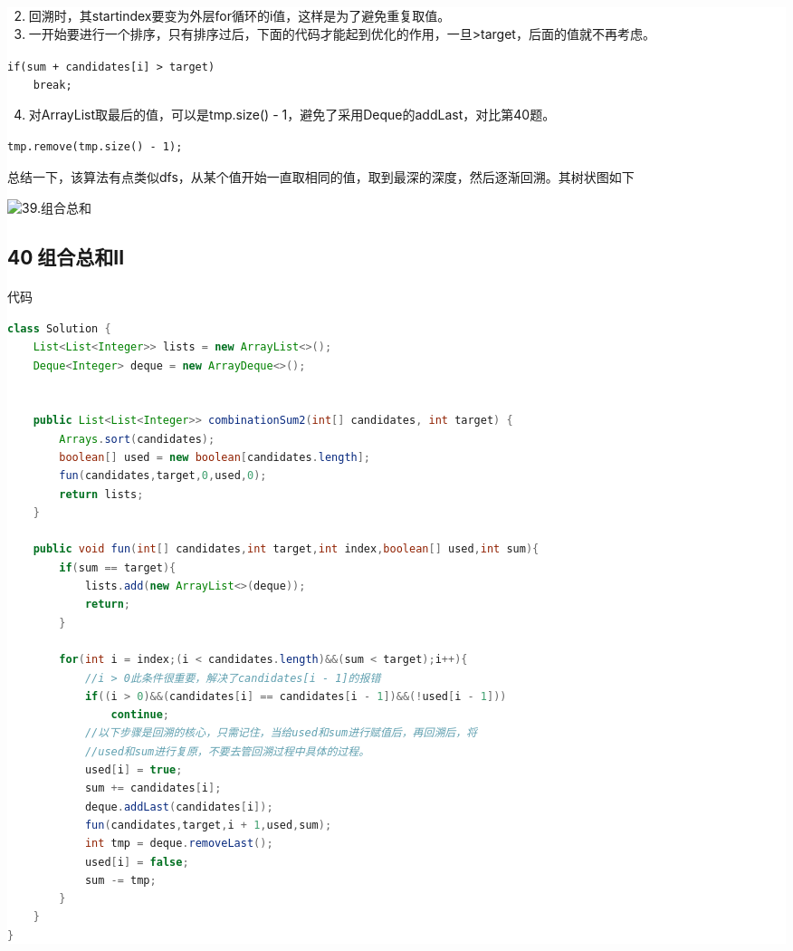 2. 回溯时，其startindex要变为外层for循环的i值，这样是为了避免重复取值。
3. 一开始要进行一个排序，只有排序过后，下面的代码才能起到优化的作用，一旦>target，后面的值就不再考虑。

```
if(sum + candidates[i] > target)
	break;
```

4. 对ArrayList取最后的值，可以是tmp.size() - 1，避免了采用Deque的addLast，对比第40题。

```
tmp.remove(tmp.size() - 1);
```



总结一下，该算法有点类似dfs，从某个值开始一直取相同的值，取到最深的深度，然后逐渐回溯。其树状图如下

![39.组合总和](https://pic.leetcode-cn.com/1625367598-JttWEJ-file_1625367598565)



## 40 组合总和II

代码

```java
class Solution {
    List<List<Integer>> lists = new ArrayList<>();
    Deque<Integer> deque = new ArrayDeque<>();
    

    public List<List<Integer>> combinationSum2(int[] candidates, int target) {
        Arrays.sort(candidates);
        boolean[] used = new boolean[candidates.length];
        fun(candidates,target,0,used,0);
        return lists;
    }

    public void fun(int[] candidates,int target,int index,boolean[] used,int sum){
        if(sum == target){
            lists.add(new ArrayList<>(deque));
            return;
        }

        for(int i = index;(i < candidates.length)&&(sum < target);i++){
            //i > 0此条件很重要，解决了candidates[i - 1]的报错
            if((i > 0)&&(candidates[i] == candidates[i - 1])&&(!used[i - 1]))
                continue;
            //以下步骤是回溯的核心，只需记住，当给used和sum进行赋值后，再回溯后，将
            //used和sum进行复原，不要去管回溯过程中具体的过程。
            used[i] = true;
            sum += candidates[i];
            deque.addLast(candidates[i]);
            fun(candidates,target,i + 1,used,sum);
            int tmp = deque.removeLast();
            used[i] = false;
            sum -= tmp;
        }
    }
}
```
